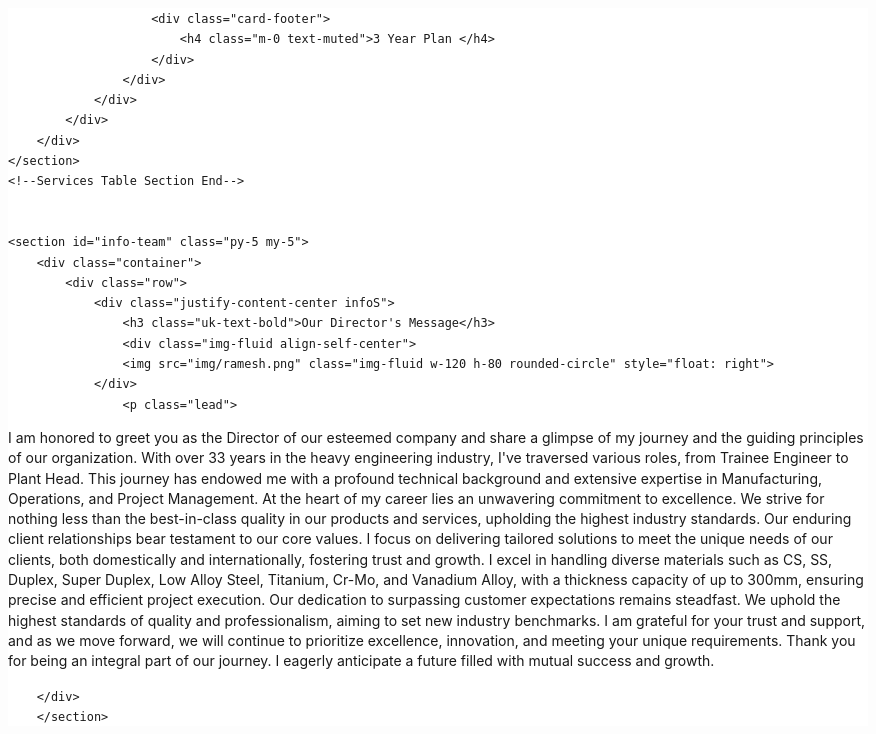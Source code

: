 						<div class="card-footer">
							<h4 class="m-0 text-muted">3 Year Plan </h4>
						</div>
					</div>
				</div>
			</div>
		</div>
	</section>
	<!--Services Table Section End-->


	<section id="info-team" class="py-5 my-5">
		<div class="container">
			<div class="row">
				<div class="justify-content-center infoS">
					<h3 class="uk-text-bold">Our Director's Message</h3>
					<div class="img-fluid align-self-center">
					<img src="img/ramesh.png" class="img-fluid w-120 h-80 rounded-circle" style="float: right">
				</div>
					<p class="lead">
I am honored to greet you as the Director of our esteemed company and share a glimpse of my journey and the guiding principles of our organization.
With over 33 years in the heavy engineering industry, I've traversed various roles, from Trainee Engineer to Plant Head. This journey has endowed me with a profound technical background and extensive expertise in Manufacturing, Operations, and Project Management.
At the heart of my career lies an unwavering commitment to excellence. We strive for nothing less than the best-in-class quality in our products and services, upholding the highest industry standards.
Our enduring client relationships bear testament to our core values. I focus on delivering tailored solutions to meet the unique needs of our clients, both domestically and internationally, fostering trust and growth.
I excel in handling diverse materials such as CS, SS, Duplex, Super Duplex, Low Alloy Steel, Titanium, Cr-Mo, and Vanadium Alloy, with a thickness capacity of up to 300mm, ensuring precise and efficient project execution.
Our dedication to surpassing customer expectations remains steadfast. We uphold the highest standards of quality and professionalism, aiming to set new industry benchmarks.
I am grateful for your trust and support, and as we move forward, we will continue to prioritize excellence, innovation, and meeting your unique requirements.
Thank you for being an integral part of our journey. I eagerly anticipate a future filled with mutual success and growth.</p>
				</div>
			</div>

		</div>
		</section>